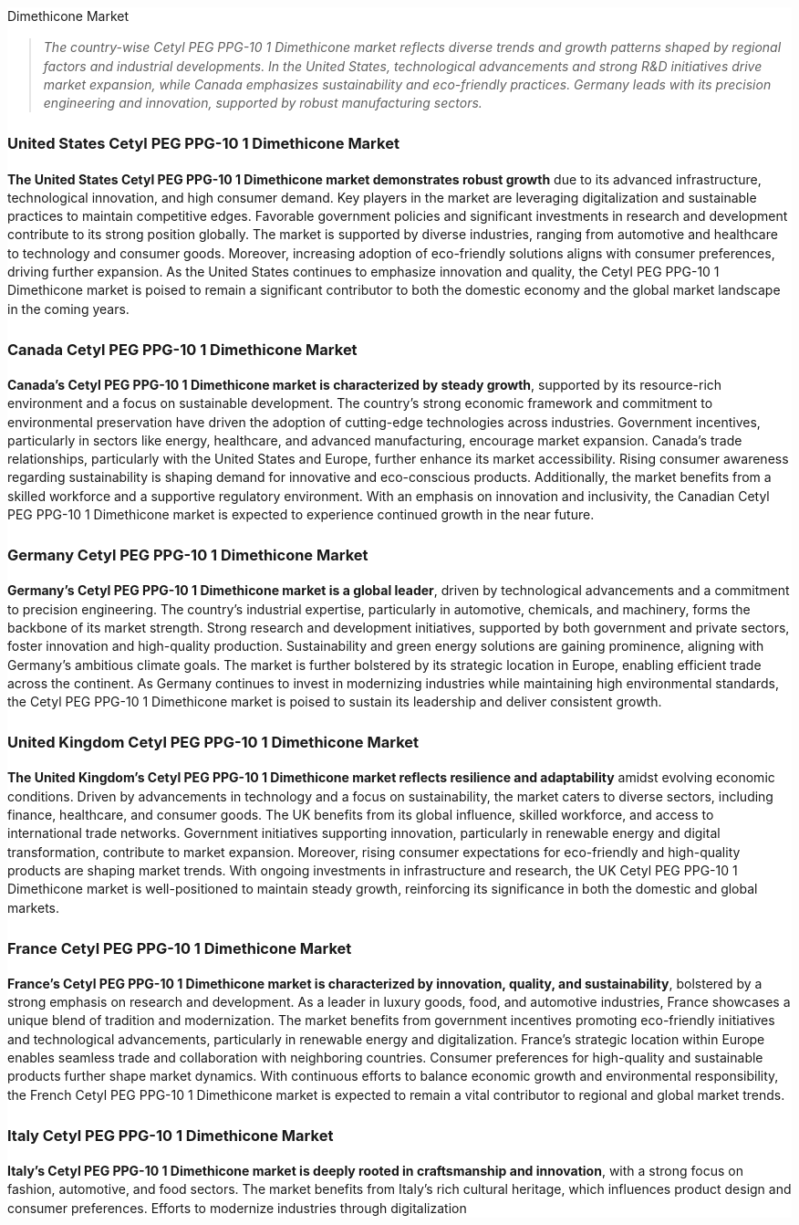 Dimethicone Market<br /></span></h1><blockquote><p><em><span class="">The country-wise Cetyl PEG PPG-10 1 Dimethicone market reflects diverse trends and growth patterns shaped by regional factors and industrial developments. In the United States, technological advancements and strong R&amp;D initiatives drive market expansion, while Canada emphasizes sustainability and eco-friendly practices. Germany leads with its precision engineering and innovation, supported by robust manufacturing sectors.</span></em></p></blockquote><h3><strong>United States Cetyl PEG PPG-10 1 Dimethicone Market</strong></h3><p><strong>The United States Cetyl PEG PPG-10 1 Dimethicone market demonstrates robust growth</strong> due to its advanced infrastructure, technological innovation, and high consumer demand. Key players in the market are leveraging digitalization and sustainable practices to maintain competitive edges. Favorable government policies and significant investments in research and development contribute to its strong position globally. The market is supported by diverse industries, ranging from automotive and healthcare to technology and consumer goods. Moreover, increasing adoption of eco-friendly solutions aligns with consumer preferences, driving further expansion. As the United States continues to emphasize innovation and quality, the Cetyl PEG PPG-10 1 Dimethicone market is poised to remain a significant contributor to both the domestic economy and the global market landscape in the coming years.</p><h3><strong>Canada Cetyl PEG PPG-10 1 Dimethicone Market</strong></h3><p><strong>Canada&rsquo;s Cetyl PEG PPG-10 1 Dimethicone market is characterized by steady growth</strong>, supported by its resource-rich environment and a focus on sustainable development. The country&rsquo;s strong economic framework and commitment to environmental preservation have driven the adoption of cutting-edge technologies across industries. Government incentives, particularly in sectors like energy, healthcare, and advanced manufacturing, encourage market expansion. Canada&rsquo;s trade relationships, particularly with the United States and Europe, further enhance its market accessibility. Rising consumer awareness regarding sustainability is shaping demand for innovative and eco-conscious products. Additionally, the market benefits from a skilled workforce and a supportive regulatory environment. With an emphasis on innovation and inclusivity, the Canadian Cetyl PEG PPG-10 1 Dimethicone market is expected to experience continued growth in the near future.</p><h3><strong>Germany Cetyl PEG PPG-10 1 Dimethicone Market</strong></h3><p><strong>Germany&rsquo;s Cetyl PEG PPG-10 1 Dimethicone market is a global leader</strong>, driven by technological advancements and a commitment to precision engineering. The country&rsquo;s industrial expertise, particularly in automotive, chemicals, and machinery, forms the backbone of its market strength. Strong research and development initiatives, supported by both government and private sectors, foster innovation and high-quality production. Sustainability and green energy solutions are gaining prominence, aligning with Germany&rsquo;s ambitious climate goals. The market is further bolstered by its strategic location in Europe, enabling efficient trade across the continent. As Germany continues to invest in modernizing industries while maintaining high environmental standards, the Cetyl PEG PPG-10 1 Dimethicone market is poised to sustain its leadership and deliver consistent growth.</p><h3><strong>United Kingdom Cetyl PEG PPG-10 1 Dimethicone Market</strong></h3><p><strong>The United Kingdom&rsquo;s Cetyl PEG PPG-10 1 Dimethicone market reflects resilience and adaptability</strong> amidst evolving economic conditions. Driven by advancements in technology and a focus on sustainability, the market caters to diverse sectors, including finance, healthcare, and consumer goods. The UK benefits from its global influence, skilled workforce, and access to international trade networks. Government initiatives supporting innovation, particularly in renewable energy and digital transformation, contribute to market expansion. Moreover, rising consumer expectations for eco-friendly and high-quality products are shaping market trends. With ongoing investments in infrastructure and research, the UK Cetyl PEG PPG-10 1 Dimethicone market is well-positioned to maintain steady growth, reinforcing its significance in both the domestic and global markets.</p><h3><strong>France Cetyl PEG PPG-10 1 Dimethicone Market</strong></h3><p><strong>France&rsquo;s Cetyl PEG PPG-10 1 Dimethicone market is characterized by innovation, quality, and sustainability</strong>, bolstered by a strong emphasis on research and development. As a leader in luxury goods, food, and automotive industries, France showcases a unique blend of tradition and modernization. The market benefits from government incentives promoting eco-friendly initiatives and technological advancements, particularly in renewable energy and digitalization. France&rsquo;s strategic location within Europe enables seamless trade and collaboration with neighboring countries. Consumer preferences for high-quality and sustainable products further shape market dynamics. With continuous efforts to balance economic growth and environmental responsibility, the French Cetyl PEG PPG-10 1 Dimethicone market is expected to remain a vital contributor to regional and global market trends.</p><h3><strong>Italy Cetyl PEG PPG-10 1 Dimethicone Market</strong></h3><p><strong>Italy&rsquo;s Cetyl PEG PPG-10 1 Dimethicone market is deeply rooted in craftsmanship and innovation</strong>, with a strong focus on fashion, automotive, and food sectors. The market benefits from Italy&rsquo;s rich cultural heritage, which influences product design and consumer preferences. Efforts to modernize industries through digitalization